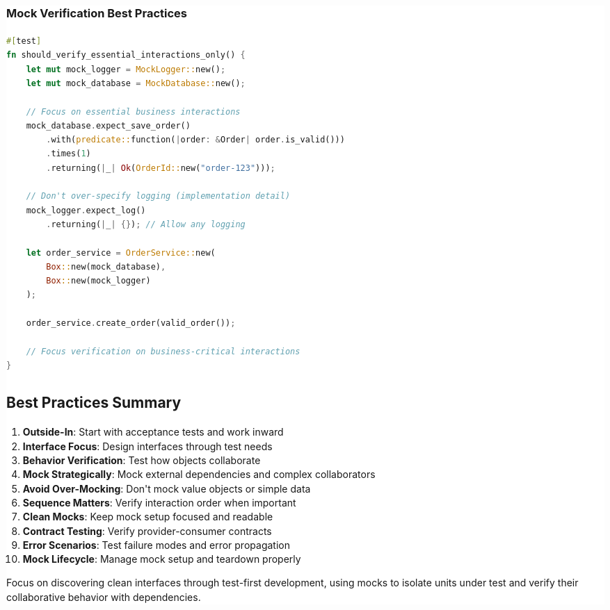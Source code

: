 ### Mock Verification Best Practices
```rust
#[test]
fn should_verify_essential_interactions_only() {
    let mut mock_logger = MockLogger::new();
    let mut mock_database = MockDatabase::new();
    
    // Focus on essential business interactions
    mock_database.expect_save_order()
        .with(predicate::function(|order: &Order| order.is_valid()))
        .times(1)
        .returning(|_| Ok(OrderId::new("order-123")));
    
    // Don't over-specify logging (implementation detail)
    mock_logger.expect_log()
        .returning(|_| {}); // Allow any logging
    
    let order_service = OrderService::new(
        Box::new(mock_database),
        Box::new(mock_logger)
    );
    
    order_service.create_order(valid_order());
    
    // Focus verification on business-critical interactions
}
```

## Best Practices Summary
1. **Outside-In**: Start with acceptance tests and work inward
2. **Interface Focus**: Design interfaces through test needs
3. **Behavior Verification**: Test how objects collaborate
4. **Mock Strategically**: Mock external dependencies and complex collaborators
5. **Avoid Over-Mocking**: Don't mock value objects or simple data
6. **Sequence Matters**: Verify interaction order when important
7. **Clean Mocks**: Keep mock setup focused and readable
8. **Contract Testing**: Verify provider-consumer contracts
9. **Error Scenarios**: Test failure modes and error propagation
10. **Mock Lifecycle**: Manage mock setup and teardown properly

Focus on discovering clean interfaces through test-first development, using mocks to isolate units under test and verify their collaborative behavior with dependencies.
